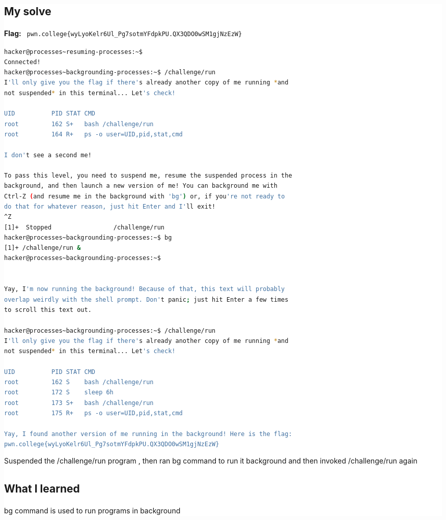 ## My solve

**Flag:** ` pwn.college{wyLyoKelr6Ul_Pg7sotmYFdpkPU.QX3QDO0wSM1gjNzEzW}`
``` bash
hacker@processes~resuming-processes:~$
Connected!
hacker@processes~backgrounding-processes:~$ /challenge/run
I'll only give you the flag if there's already another copy of me running *and
not suspended* in this terminal... Let's check!

UID          PID STAT CMD
root         162 S+   bash /challenge/run
root         164 R+   ps -o user=UID,pid,stat,cmd

I don't see a second me!

To pass this level, you need to suspend me, resume the suspended process in the
background, and then launch a new version of me! You can background me with
Ctrl-Z (and resume me in the background with 'bg') or, if you're not ready to
do that for whatever reason, just hit Enter and I'll exit!
^Z
[1]+  Stopped                 /challenge/run
hacker@processes~backgrounding-processes:~$ bg
[1]+ /challenge/run &
hacker@processes~backgrounding-processes:~$


Yay, I'm now running the background! Because of that, this text will probably
overlap weirdly with the shell prompt. Don't panic; just hit Enter a few times
to scroll this text out.

hacker@processes~backgrounding-processes:~$ /challenge/run
I'll only give you the flag if there's already another copy of me running *and
not suspended* in this terminal... Let's check!

UID          PID STAT CMD
root         162 S    bash /challenge/run
root         172 S    sleep 6h
root         173 S+   bash /challenge/run
root         175 R+   ps -o user=UID,pid,stat,cmd

Yay, I found another version of me running in the background! Here is the flag:
pwn.college{wyLyoKelr6Ul_Pg7sotmYFdpkPU.QX3QDO0wSM1gjNzEzW}
```
Suspended the /challenge/run program , then ran bg command to run it background and then invoked /challenge/run again


## What I learned
bg command is used to run programs in background

